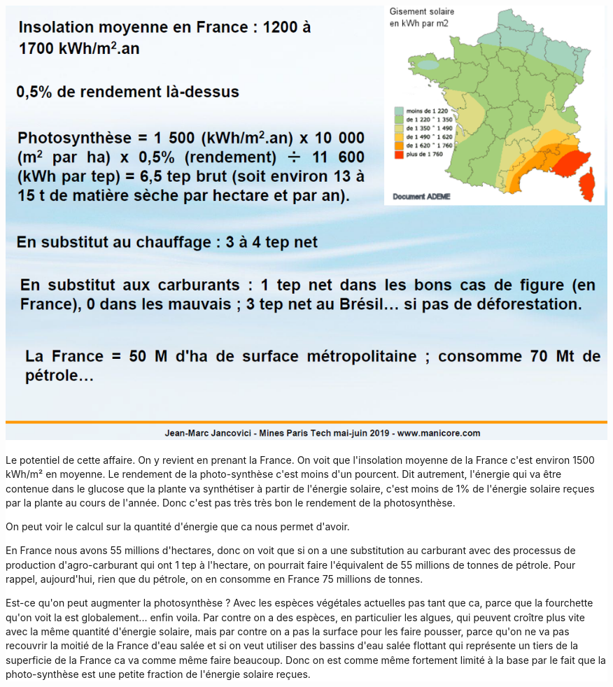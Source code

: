 ![Figure 7.38](./Fig7.38.png)

Le potentiel de cette affaire. On y revient en prenant la France. On voit que l'insolation moyenne de la France c'est environ 1500 kWh/m² en moyenne. Le rendement de la photo-synthèse c'est moins d'un pourcent. Dit autrement, l'énergie qui va être contenue dans le glucose que la plante va synthétiser à partir de l'énergie solaire, c'est moins de 1% de l'énergie solaire reçues par la plante au cours de l'année. Donc c'est pas très très bon le rendement de la photosynthèse.

On peut voir le calcul sur la quantité d'énergie que ca nous permet d'avoir.

En France nous avons 55 millions d'hectares, donc on voit que si on a une substitution au carburant avec des processus de production d'agro-carburant qui ont 1 tep à l'hectare, on pourrait faire l'équivalent de 55 millions de tonnes de pétrole. Pour rappel, aujourd'hui, rien que du pétrole, on en consomme en France 75 millions de tonnes.

Est-ce qu'on peut augmenter la photosynthèse ? Avec les espèces végétales actuelles pas tant que ca, parce que la fourchette qu'on voit la est globalement... enfin voila. Par contre on a des espèces, en particulier les algues, qui peuvent croître plus vite avec la même quantité d'énergie solaire, mais par contre on a pas la surface pour les faire pousser, parce qu'on ne va pas recouvrir la moitié de la France d'eau salée et si on veut utiliser des bassins d'eau salée flottant qui représente un tiers de la superficie de la France ca va comme même faire beaucoup. Donc on est comme même fortement limité à la base par le fait que la photo-synthèse est une petite fraction de l'énergie solaire reçues.
